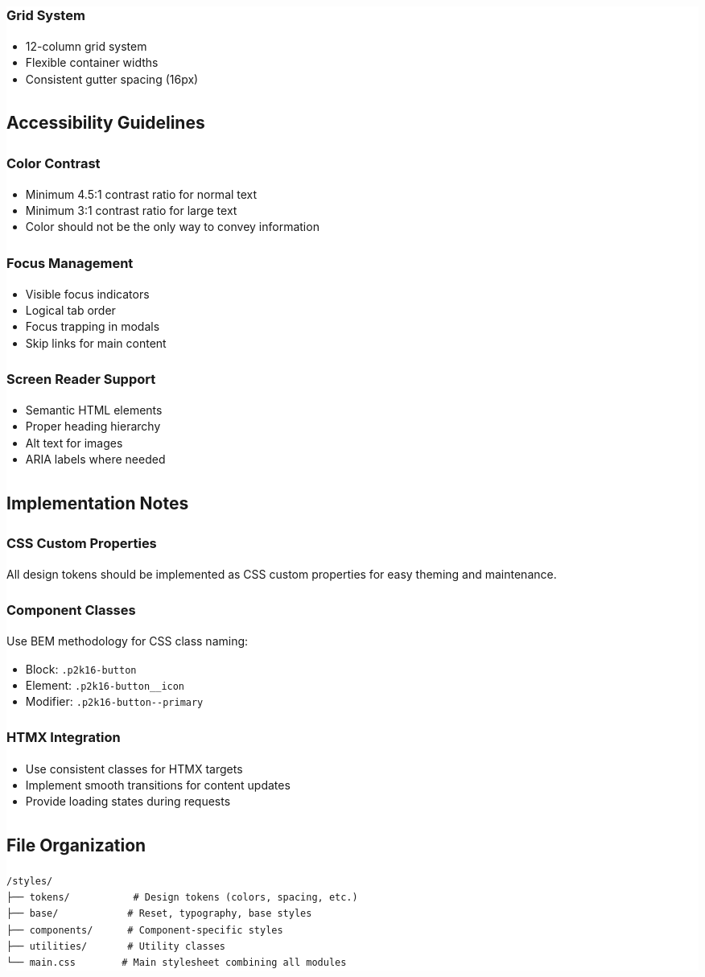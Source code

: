 ### Grid System
- 12-column grid system
- Flexible container widths
- Consistent gutter spacing (16px)

## Accessibility Guidelines

### Color Contrast
- Minimum 4.5:1 contrast ratio for normal text
- Minimum 3:1 contrast ratio for large text
- Color should not be the only way to convey information

### Focus Management
- Visible focus indicators
- Logical tab order
- Focus trapping in modals
- Skip links for main content

### Screen Reader Support
- Semantic HTML elements
- Proper heading hierarchy
- Alt text for images
- ARIA labels where needed

## Implementation Notes

### CSS Custom Properties
All design tokens should be implemented as CSS custom properties for easy theming and maintenance.

### Component Classes
Use BEM methodology for CSS class naming:
- Block: `.p2k16-button`
- Element: `.p2k16-button__icon`
- Modifier: `.p2k16-button--primary`

### HTMX Integration
- Use consistent classes for HTMX targets
- Implement smooth transitions for content updates
- Provide loading states during requests

## File Organization

```
/styles/
├── tokens/           # Design tokens (colors, spacing, etc.)
├── base/            # Reset, typography, base styles
├── components/      # Component-specific styles
├── utilities/       # Utility classes
└── main.css        # Main stylesheet combining all modules
```
